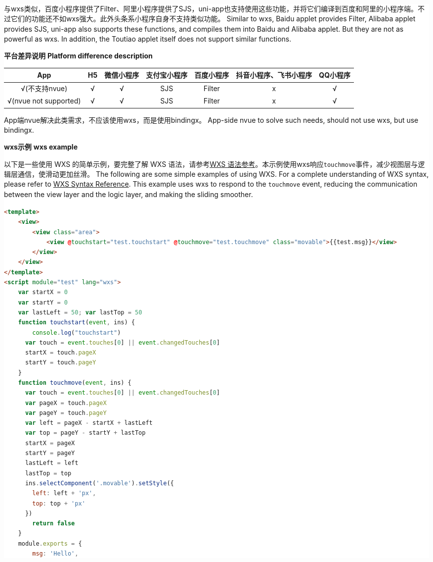 与wxs类似，百度小程序提供了Filter、阿里小程序提供了SJS，uni-app也支持使用这些功能，并将它们编译到百度和阿里的小程序端。不过它们的功能还不如wxs强大。此外头条系小程序自身不支持类似功能。
Similar to wxs, Baidu applet provides Filter, Alibaba applet provides SJS, uni-app also supports these functions, and compiles them into Baidu and Alibaba applet. But they are not as powerful as wxs. In addition, the Toutiao applet itself does not support similar functions.

**平台差异说明**
**Platform difference description**

|App|H5|微信小程序|支付宝小程序|百度小程序|抖音小程序、飞书小程序|QQ小程序|
|:-:|:-:|:-:|:-:|:-:|:-:|:-:|
|√(不支持nvue)|√|√|SJS|Filter|x|√|
|√(nvue not supported)|√|√|SJS|Filter|x|√|

App端nvue解决此类需求，不应该使用wxs，而是使用bindingx。
App-side nvue to solve such needs, should not use wxs, but use bindingx.

**wxs示例**
**wxs example**

以下是一些使用 WXS 的简单示例，要完整了解 WXS 语法，请参考[WXS 语法参考](https://developers.weixin.qq.com/miniprogram/dev/reference/wxs/)。本示例使用wxs响应`touchmove`事件，减少视图层与逻辑层通信，使滑动更加丝滑。
The following are some simple examples of using WXS. For a complete understanding of WXS syntax, please refer to [WXS Syntax Reference](https://developers.weixin.qq.com/miniprogram/dev/reference/wxs/). This example uses wxs to respond to the `touchmove` event, reducing the communication between the view layer and the logic layer, and making the sliding smoother.

```html
<template>
	<view>
		<view class="area">
			<view @touchstart="test.touchstart" @touchmove="test.touchmove" class="movable">{{test.msg}}</view>
		</view>
	</view>
</template>
<script module="test" lang="wxs">
	var startX = 0
	var startY = 0
	var lastLeft = 50; var lastTop = 50
	function touchstart(event, ins) {
		console.log("touchstart")
	  var touch = event.touches[0] || event.changedTouches[0]
	  startX = touch.pageX
	  startY = touch.pageY
	}
	function touchmove(event, ins) {
	  var touch = event.touches[0] || event.changedTouches[0]
	  var pageX = touch.pageX
	  var pageY = touch.pageY
	  var left = pageX - startX + lastLeft
	  var top = pageY - startY + lastTop
	  startX = pageX
	  startY = pageY
	  lastLeft = left
	  lastTop = top
	  ins.selectComponent('.movable').setStyle({
	    left: left + 'px',
	    top: top + 'px'
	  })
		return false
	}
	module.exports = {
		msg: 'Hello',
```
